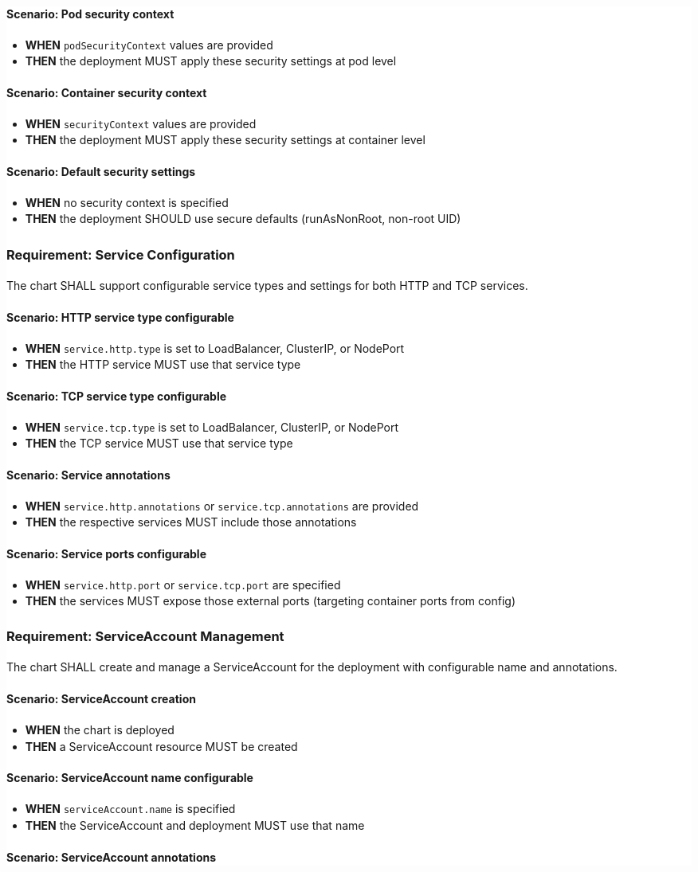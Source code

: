 #### Scenario: Pod security context

- **WHEN** `podSecurityContext` values are provided
- **THEN** the deployment MUST apply these security settings at pod level

#### Scenario: Container security context

- **WHEN** `securityContext` values are provided
- **THEN** the deployment MUST apply these security settings at container level

#### Scenario: Default security settings

- **WHEN** no security context is specified
- **THEN** the deployment SHOULD use secure defaults (runAsNonRoot, non-root UID)

### Requirement: Service Configuration

The chart SHALL support configurable service types and settings for both HTTP and TCP services.

#### Scenario: HTTP service type configurable

- **WHEN** `service.http.type` is set to LoadBalancer, ClusterIP, or NodePort
- **THEN** the HTTP service MUST use that service type

#### Scenario: TCP service type configurable

- **WHEN** `service.tcp.type` is set to LoadBalancer, ClusterIP, or NodePort
- **THEN** the TCP service MUST use that service type

#### Scenario: Service annotations

- **WHEN** `service.http.annotations` or `service.tcp.annotations` are provided
- **THEN** the respective services MUST include those annotations

#### Scenario: Service ports configurable

- **WHEN** `service.http.port` or `service.tcp.port` are specified
- **THEN** the services MUST expose those external ports (targeting container ports from config)

### Requirement: ServiceAccount Management

The chart SHALL create and manage a ServiceAccount for the deployment with configurable name and annotations.

#### Scenario: ServiceAccount creation

- **WHEN** the chart is deployed
- **THEN** a ServiceAccount resource MUST be created

#### Scenario: ServiceAccount name configurable

- **WHEN** `serviceAccount.name` is specified
- **THEN** the ServiceAccount and deployment MUST use that name

#### Scenario: ServiceAccount annotations

